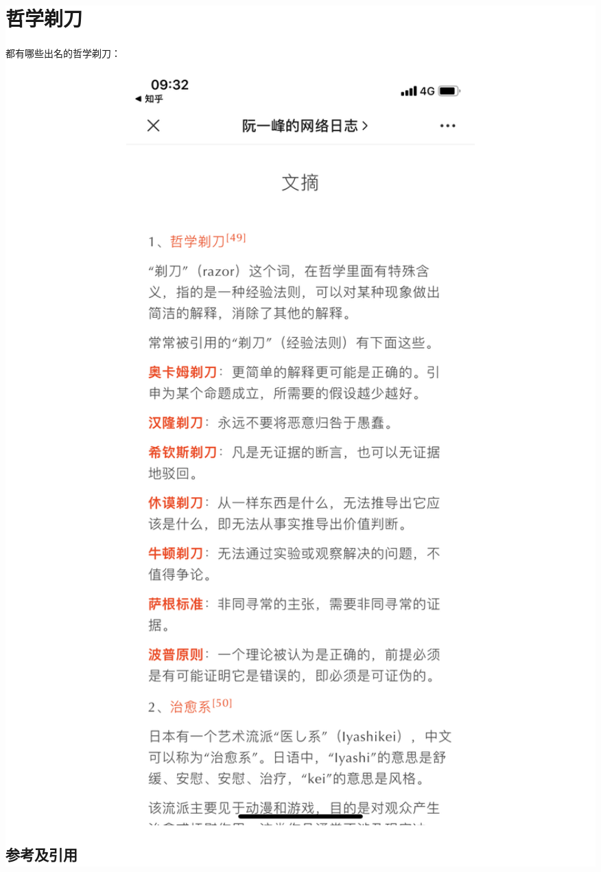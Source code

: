 # 哲学剃刀

都有哪些出名的哲学剃刀：

<div  align="center">
<img src="./.assets/哲学剃刀/有名的哲学剃刀.png" width = "100%" height = "100%" alt="图片" align=center />
</div>

## 参考及引用
